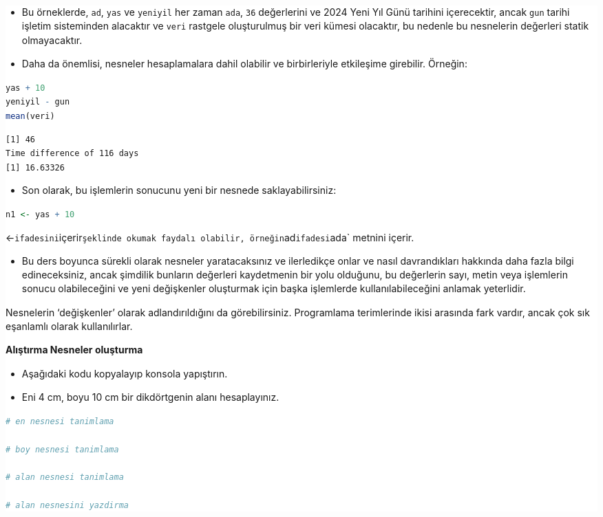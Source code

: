 - Bu örneklerde, `ad`, `yas` ve `yeniyil` her zaman `ada`, `36` değerlerini ve 2024 Yeni Yıl Günü tarihini içerecektir, ancak `gun` tarihi işletim sisteminden alacaktır ve `veri` rastgele oluşturulmuş bir veri kümesi olacaktır, bu nedenle bu nesnelerin değerleri statik olmayacaktır.

- Daha da önemlisi, nesneler hesaplamalara dahil olabilir ve birbirleriyle etkileşime girebilir. Örneğin:


```r
yas + 10
yeniyil - gun
mean(veri)
```

```
[1] 46
Time difference of 116 days
[1] 16.63326
```

- Son olarak, bu işlemlerin sonucunu yeni bir nesnede saklayabilirsiniz:


```r
n1 <- yas + 10
```

<div class="try">
<p>&lt;-<code>ifadesini</code>içerir<code>şeklinde okumak faydalı olabilir, örneğin</code>ad<code>ifadesi</code>ada`
metnini içerir.</p>
</div>

- Bu ders boyunca sürekli olarak nesneler yaratacaksınız ve ilerledikçe onlar ve nasıl davrandıkları hakkında daha fazla bilgi edineceksiniz, ancak şimdilik bunların değerleri kaydetmenin bir yolu olduğunu, bu değerlerin sayı, metin veya işlemlerin sonucu olabileceğini ve yeni değişkenler oluşturmak için başka işlemlerde kullanılabileceğini anlamak yeterlidir.

<div class="info">
<p>Nesnelerin ‘değişkenler’ olarak adlandırıldığını da görebilirsiniz.
Programlama terimlerinde ikisi arasında fark vardır, ancak çok sık
eşanlamlı olarak kullanılırlar.</p>
</div>

**Alıştırma Nesneler oluşturma**

* Aşağıdaki kodu kopyalayıp konsola yapıştırın.
- Eni 4 cm, boyu 10 cm bir dikdörtgenin alanı hesaplayınız.


```r
# en nesnesi tanimlama

# boy nesnesi tanimlama

# alan nesnesi tanimlama

# alan nesnesini yazdirma
```
